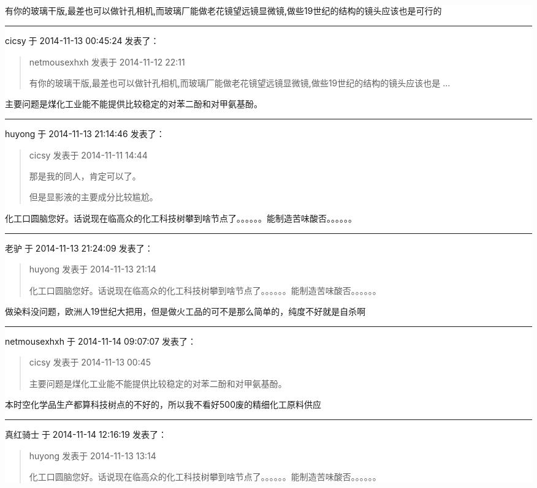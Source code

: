 

有你的玻璃干版,最差也可以做针孔相机,而玻璃厂能做老花镜望远镜显微镜,做些19世纪的结构的镜头应该也是可行的

---------

cicsy 于 2014-11-13 00:45:24 发表了：

> netmousexhxh 发表于 2014-11-12 22:11
> 
> 有你的玻璃干版,最差也可以做针孔相机,而玻璃厂能做老花镜望远镜显微镜,做些19世纪的结构的镜头应该也是 ...



主要问题是煤化工业能不能提供比较稳定的对苯二酚和对甲氨基酚。

---------

huyong 于 2014-11-13 21:14:46 发表了：

> cicsy 发表于 2014-11-11 14:44
> 
> 那是我的同人，肯定可以了。
> 
> 但是显影液的主要成分比较尴尬。



化工口圆脑您好。话说现在临高众的化工科技树攀到啥节点了。。。。。。能制造苦味酸否。。。。。。

---------

老驴 于 2014-11-13 21:24:09 发表了：

> huyong 发表于 2014-11-13 21:14
> 
> 化工口圆脑您好。话说现在临高众的化工科技树攀到啥节点了。。。。。。能制造苦味酸否。。。。。。



做染料没问题，欧洲人19世纪大把用，但是做火工品的可不是那么简单的，纯度不好就是自杀啊

---------

netmousexhxh 于 2014-11-14 09:07:07 发表了：

> cicsy 发表于 2014-11-13 00:45
> 
> 主要问题是煤化工业能不能提供比较稳定的对苯二酚和对甲氨基酚。



本时空化学品生产都算科技树点的不好的，所以我不看好500废的精细化工原料供应

---------

真红骑士 于 2014-11-14 12:16:19 发表了：

> huyong 发表于 2014-11-13 13:14
> 
> 化工口圆脑您好。话说现在临高众的化工科技树攀到啥节点了。。。。。。能制造苦味酸否。。。。。。


